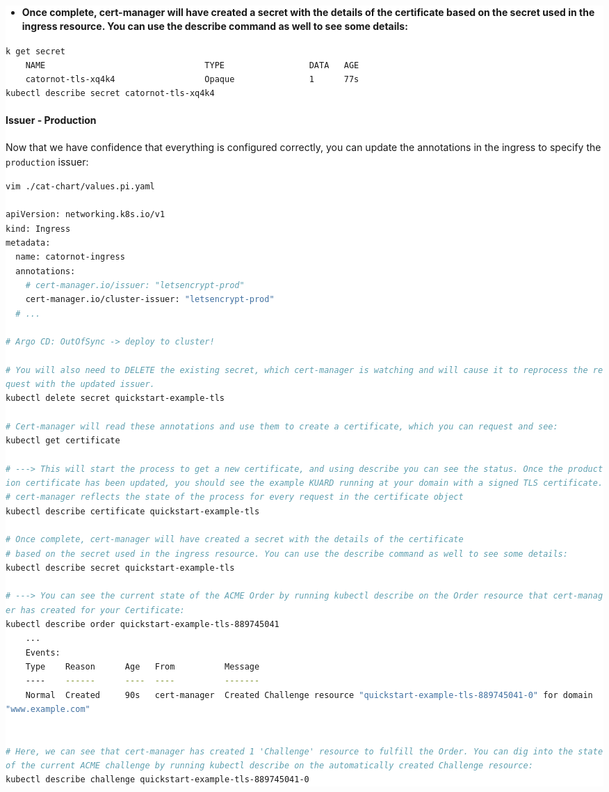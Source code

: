 - <b>Once complete, cert-manager will have created a secret with the details of the certificate based on the secret used in the ingress resource. You can use the describe command as well to see some details:</b>

```sh
k get secret      
    NAME                                TYPE                 DATA   AGE
    catornot-tls-xq4k4                  Opaque               1      77s
kubectl describe secret catornot-tls-xq4k4
```

#### Issuer - Production

Now that we have confidence that everything is configured correctly, you can update the annotations in the ingress to specify the `production` issuer:

```sh
vim ./cat-chart/values.pi.yaml

apiVersion: networking.k8s.io/v1 
kind: Ingress
metadata:
  name: catornot-ingress
  annotations:
    # cert-manager.io/issuer: "letsencrypt-prod"
    cert-manager.io/cluster-issuer: "letsencrypt-prod"
  # ...

# Argo CD: OutOfSync -> deploy to cluster!

# You will also need to DELETE the existing secret, which cert-manager is watching and will cause it to reprocess the request with the updated issuer.
kubectl delete secret quickstart-example-tls

# Cert-manager will read these annotations and use them to create a certificate, which you can request and see:
kubectl get certificate

# ---> This will start the process to get a new certificate, and using describe you can see the status. Once the production certificate has been updated, you should see the example KUARD running at your domain with a signed TLS certificate.
# cert-manager reflects the state of the process for every request in the certificate object
kubectl describe certificate quickstart-example-tls

# Once complete, cert-manager will have created a secret with the details of the certificate
# based on the secret used in the ingress resource. You can use the describe command as well to see some details:
kubectl describe secret quickstart-example-tls

# ---> You can see the current state of the ACME Order by running kubectl describe on the Order resource that cert-manager has created for your Certificate:
kubectl describe order quickstart-example-tls-889745041
    ...
    Events:
    Type    Reason      Age   From          Message
    ----    ------      ----  ----          -------
    Normal  Created     90s   cert-manager  Created Challenge resource "quickstart-example-tls-889745041-0" for domain "www.example.com"


# Here, we can see that cert-manager has created 1 'Challenge' resource to fulfill the Order. You can dig into the state of the current ACME challenge by running kubectl describe on the automatically created Challenge resource:
kubectl describe challenge quickstart-example-tls-889745041-0

```
